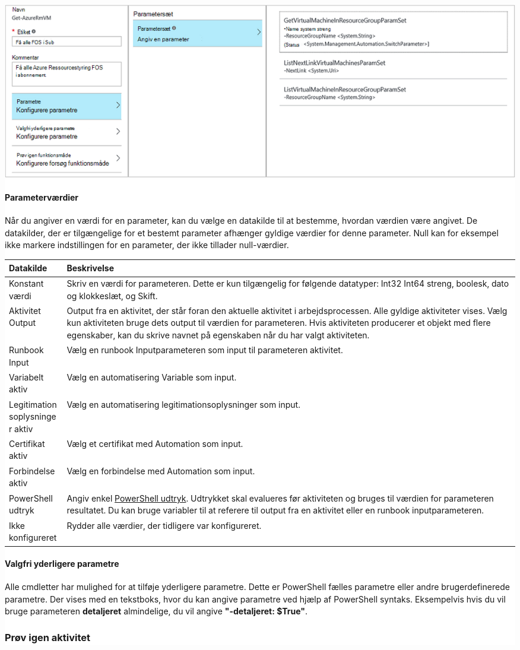![Parametersæt](media/automation-graphical-authoring-intro/get-azurermvm-parameter-sets.png)

#### <a name="parameter-values"></a>Parameterværdier

Når du angiver en værdi for en parameter, kan du vælge en datakilde til at bestemme, hvordan værdien være angivet.  De datakilder, der er tilgængelige for et bestemt parameter afhænger gyldige værdier for denne parameter.  Null kan for eksempel ikke markere indstillingen for en parameter, der ikke tillader null-værdier.

| Datakilde | Beskrivelse |
|:---|:---|
|Konstant værdi|Skriv en værdi for parameteren.  Dette er kun tilgængelig for følgende datatyper: Int32 Int64 streng, boolesk, dato og klokkeslæt, og Skift. |
|Aktivitet Output|Output fra en aktivitet, der står foran den aktuelle aktivitet i arbejdsprocessen.  Alle gyldige aktiviteter vises.  Vælg kun aktiviteten bruge dets output til værdien for parameteren.  Hvis aktiviteten producerer et objekt med flere egenskaber, kan du skrive navnet på egenskaben når du har valgt aktiviteten.|
|Runbook Input |Vælg en runbook Inputparameteren som input til parameteren aktivitet.|  
|Variabelt aktiv|Vælg en automatisering Variable som input.|  
|Legitimationsoplysninger aktiv|Vælg en automatisering legitimationsoplysninger som input.|  
|Certifikat aktiv|Vælg et certifikat med Automation som input.|  
|Forbindelse aktiv|Vælg en forbindelse med Automation som input.| 
|PowerShell udtryk|Angiv enkel [PowerShell udtryk](#powershell-expressions).  Udtrykket skal evalueres før aktiviteten og bruges til værdien for parameteren resultatet.  Du kan bruge variabler til at referere til output fra en aktivitet eller en runbook inputparameteren.|
|Ikke konfigureret|Rydder alle værdier, der tidligere var konfigureret.|


#### <a name="optional-additional-parameters"></a>Valgfri yderligere parametre

Alle cmdletter har mulighed for at tilføje yderligere parametre.  Dette er PowerShell fælles parametre eller andre brugerdefinerede parametre.  Der vises med en tekstboks, hvor du kan angive parametre ved hjælp af PowerShell syntaks.  Eksempelvis hvis du vil bruge parameteren **detaljeret** almindelige, du vil angive **"-detaljeret: $True"**.

### <a name="retry-activity"></a>Prøv igen aktivitet
